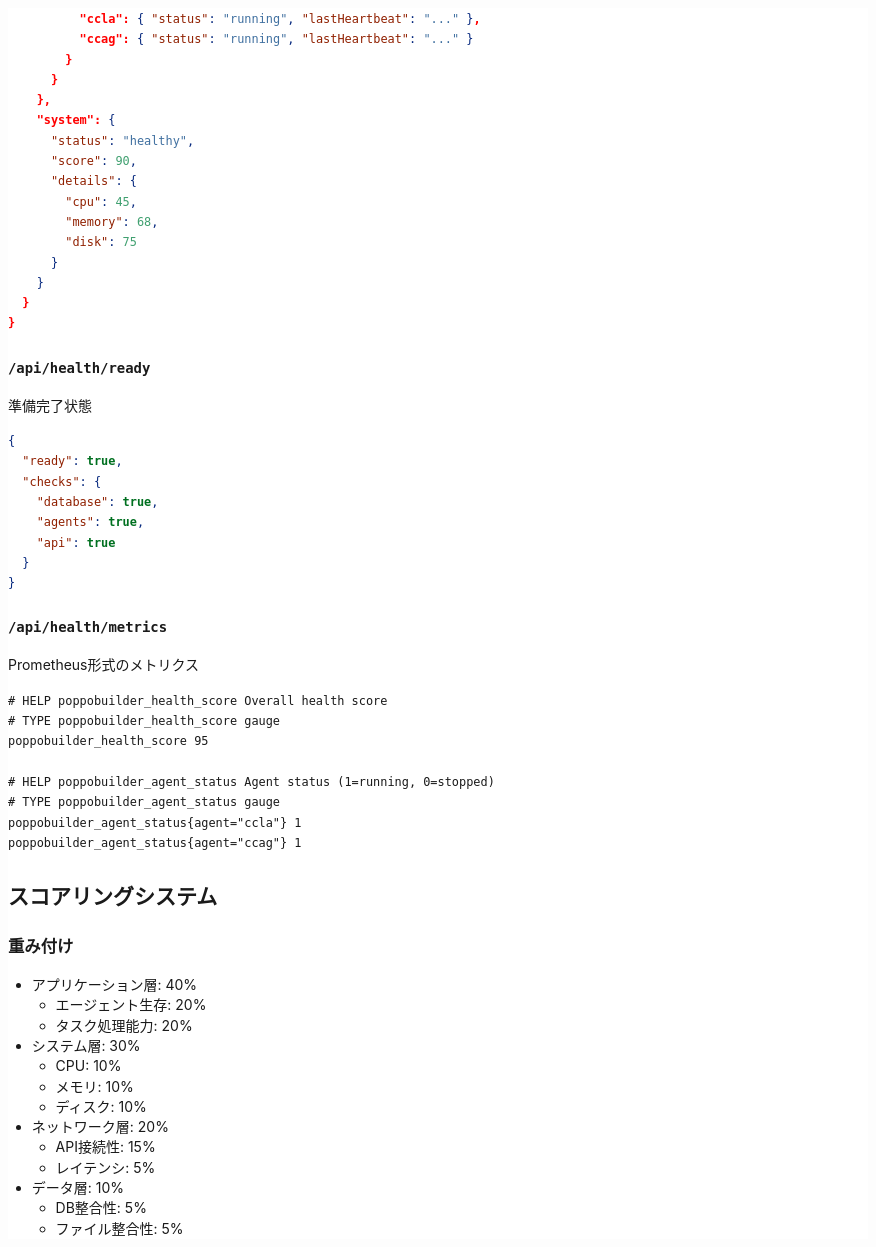 ```json
          "ccla": { "status": "running", "lastHeartbeat": "..." },
          "ccag": { "status": "running", "lastHeartbeat": "..." }
        }
      }
    },
    "system": {
      "status": "healthy",
      "score": 90,
      "details": {
        "cpu": 45,
        "memory": 68,
        "disk": 75
      }
    }
  }
}
```

### `/api/health/ready`
準備完了状態
```json
{
  "ready": true,
  "checks": {
    "database": true,
    "agents": true,
    "api": true
  }
}
```

### `/api/health/metrics`
Prometheus形式のメトリクス
```
# HELP poppobuilder_health_score Overall health score
# TYPE poppobuilder_health_score gauge
poppobuilder_health_score 95

# HELP poppobuilder_agent_status Agent status (1=running, 0=stopped)
# TYPE poppobuilder_agent_status gauge
poppobuilder_agent_status{agent="ccla"} 1
poppobuilder_agent_status{agent="ccag"} 1
```

## スコアリングシステム

### 重み付け
- アプリケーション層: 40%
  - エージェント生存: 20%
  - タスク処理能力: 20%
- システム層: 30%
  - CPU: 10%
  - メモリ: 10%
  - ディスク: 10%
- ネットワーク層: 20%
  - API接続性: 15%
  - レイテンシ: 5%
- データ層: 10%
  - DB整合性: 5%
  - ファイル整合性: 5%
